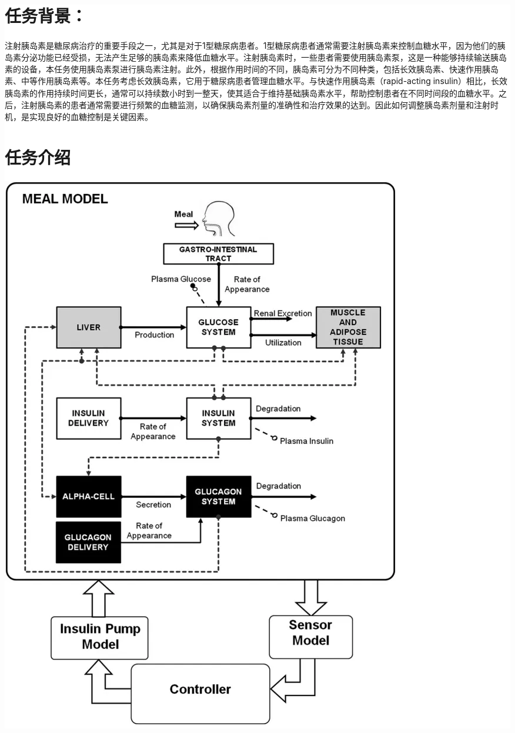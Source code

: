 # 任务背景：
注射胰岛素是糖尿病治疗的重要手段之一，尤其是对于1型糖尿病患者。1型糖尿病患者通常需要注射胰岛素来控制血糖水平，因为他们的胰岛素分泌功能已经受损，无法产生足够的胰岛素来降低血糖水平。注射胰岛素时，一些患者需要使用胰岛素泵，这是一种能够持续输送胰岛素的设备，本任务使用胰岛素泵进行胰岛素注射。此外，根据作用时间的不同，胰岛素可分为不同种类，包括长效胰岛素、快速作用胰岛素、中等作用胰岛素等。本任务考虑长效胰岛素，它用于糖尿病患者管理血糖水平。与快速作用胰岛素（rapid-acting insulin）相比，长效胰岛素的作用持续时间更长，通常可以持续数小时到一整天，使其适合于维持基础胰岛素水平，帮助控制患者在不同时间段的血糖水平。之后，注射胰岛素的患者通常需要进行频繁的血糖监测，以确保胰岛素剂量的准确性和治疗效果的达到。因此如何调整胰岛素剂量和注射时机，是实现良好的血糖控制是关键因素。
# 任务介绍

![](../assets/5.5-0.png)
